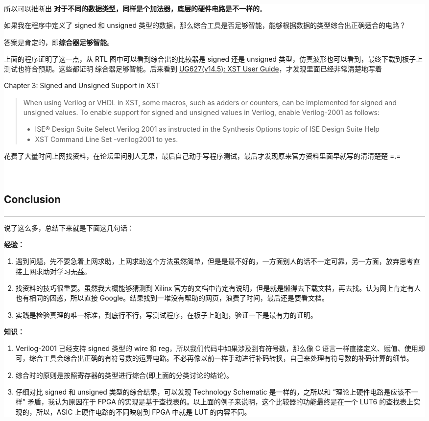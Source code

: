 所以可以推断出 **对于不同的数据类型，同样是个加法器，底层的硬件电路是不一样的**。

如果我在程序中定义了 signed 和 unsigned 类型的数据，那么综合工具是否足够智能，能够根据数据的类型综合出正确适合的电路？

答案是肯定的，即**综合器足够智能**。

上面的程序证明了这一点，从 RTL 图中可以看到综合出的比较器是 signed 还是 unsigned 类型，仿真波形也可以看到，最终下载到板子上测试也符合预期。这些都证明 综合器足够智能。后来看到 [UG627(v14.5): XST User Guide][ug627]，才发现里面已经非常清楚地写着

Chapter 3: Signed and Unsigned Support in XST

> When using Verilog or VHDL in XST, some macros, such as adders or counters, can be
implemented for signed and unsigned values.
> To enable support for signed and unsigned values in Verilog, enable Verilog-2001
as follows:
> + ISE® Design Suite
>   Select Verilog 2001 as instructed in the Synthesis Options topic of ISE Design Suite
Help
> + XST Command Line
>   Set -verilog2001 to yes.

花费了大量时间上网找资料，在论坛里问别人无果，最后自己动手写程序测试，最后才发现原来官方资料里面早就写的清清楚楚 =.=

[test_signed]: http://guqian110.github.io/files/test_signed.v
[tb_test_signed]: http://guqian110.github.io/files/tb_test_signed.v
[ug627]: http://www.xilinx.com/support/documentation/sw_manuals/xilinx14_7/xst.pdf

<br>

## Conclusion
* * *

说了这么多，总结下来就是下面这几句话：

**经验：**

1. 遇到问题，先不要急着上网求助，上网求助这个方法虽然简单，但是是最不好的，一方面别人的话不一定可靠，另一方面，放弃思考直接上网求助对学习无益。

2. 找资料的技巧很重要。虽然我大概能够猜测到 Xilinx 官方的文档中肯定有说明，但是就是懒得去下载文档，再去找。认为网上肯定有人也有相同的困惑，所以直接 Google。结果找到一堆没有帮助的网页，浪费了时间，最后还是要看文档。

3. 实践是检验真理的唯一标准，到底行不行，写测试程序，在板子上跑跑，验证一下是最有力的证明。

**知识：**

1. Verilog-2001 已经支持 signed 类型的 wire 和 reg，所以我们代码中如果涉及到有符号数，那么像 C 语言一样直接定义、赋值、使用即可，综合工具会综合出正确的有符号数的运算电路。不必再像以前一样手动进行补码转换，自己来处理有符号数的补码计算的细节。

2. 综合时的原则是按照寄存器的类型进行综合(即上面的分类讨论的结论)。

3. 仔细对比 signed 和 unsigned 类型的综合结果，可以发现 Technology Schematic 是一样的，之所以和 “理论上硬件电路是应该不一样” 矛盾，我认为原因在于 FPGA 的实现是基于查找表的。以上面的例子来说明，这个比较器的功能最终是在一个 LUT6 的查找表上实现的，所以，ASIC 上硬件电路的不同映射到 FPGA 中就是 LUT 的内容不同。


[article1]: http://guqian110.github.io/pages/2014/03/19/signed_number_representations.html
[article2]: http://guqian110.github.io/pages/2014/05/14/fpga_digital_processing_basic_1.html